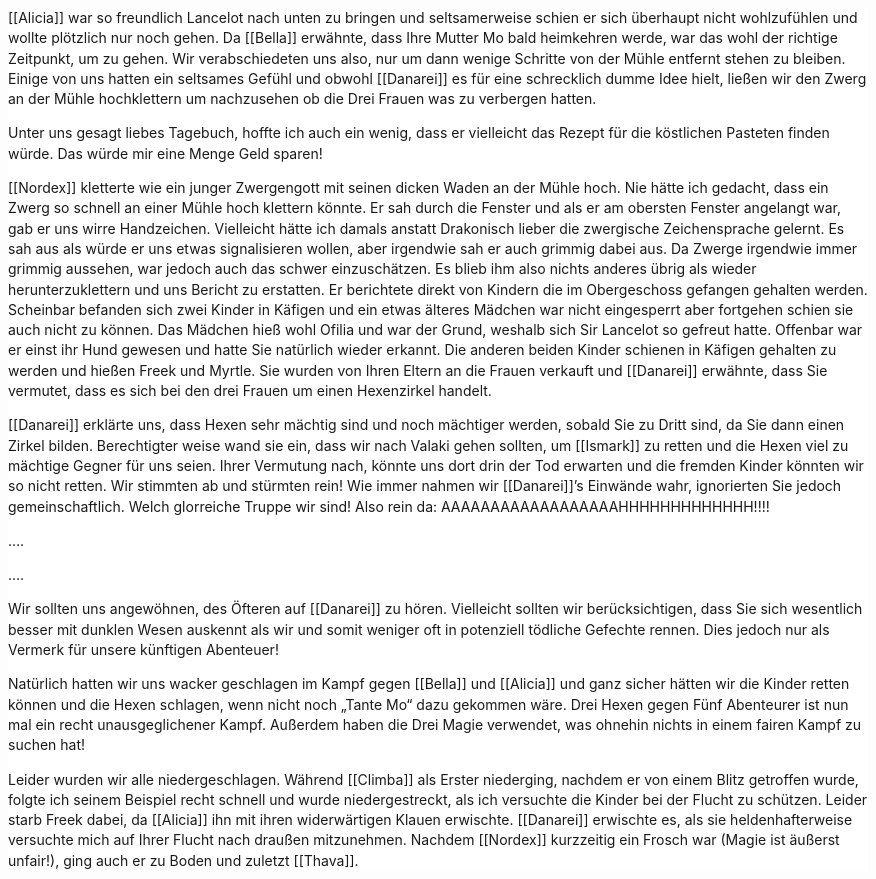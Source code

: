   

[[Alicia]] war so freundlich Lancelot nach unten zu bringen und seltsamerweise schien er sich überhaupt nicht wohlzufühlen und wollte plötzlich nur noch gehen. Da [[Bella]] erwähnte, dass Ihre Mutter Mo bald heimkehren werde, war das wohl der richtige Zeitpunkt, um zu gehen. Wir verabschiedeten uns also, nur um dann wenige Schritte von der Mühle entfernt stehen zu bleiben. Einige von uns hatten ein seltsames Gefühl und obwohl [[Danarei]] es für eine schrecklich dumme Idee hielt, ließen wir den Zwerg an der Mühle hochklettern um nachzusehen ob die Drei Frauen was zu verbergen hatten.

  

Unter uns gesagt liebes Tagebuch, hoffte ich auch ein wenig, dass er vielleicht das Rezept für die köstlichen Pasteten finden würde. Das würde mir eine Menge Geld sparen!

  

[[Nordex]] kletterte wie ein junger Zwergengott mit seinen dicken Waden an der Mühle hoch. Nie hätte ich gedacht, dass ein Zwerg so schnell an einer Mühle hoch klettern könnte. Er sah durch die Fenster und als er am obersten Fenster angelangt war, gab er uns wirre Handzeichen. Vielleicht hätte ich damals anstatt Drakonisch lieber die zwergische Zeichensprache gelernt. Es sah aus als würde er uns etwas signalisieren wollen, aber irgendwie sah er auch grimmig dabei aus. Da Zwerge irgendwie immer grimmig aussehen, war jedoch auch das schwer einzuschätzen. Es blieb ihm also nichts anderes übrig als wieder herunterzuklettern und uns Bericht zu erstatten. Er berichtete direkt von Kindern die im Obergeschoss gefangen gehalten werden. Scheinbar befanden sich zwei Kinder in Käfigen und ein etwas älteres Mädchen war nicht eingesperrt aber fortgehen schien sie auch nicht zu können. Das Mädchen hieß wohl Ofilia und war der Grund, weshalb sich Sir Lancelot so gefreut hatte. Offenbar war er einst ihr Hund gewesen und hatte Sie natürlich wieder erkannt. Die anderen beiden Kinder schienen in Käfigen gehalten zu werden und hießen Freek und Myrtle. Sie wurden von Ihren Eltern an die Frauen verkauft und [[Danarei]] erwähnte, dass Sie vermutet, dass es sich bei den drei Frauen um einen Hexenzirkel handelt.

  

[[Danarei]] erklärte uns, dass Hexen sehr mächtig sind und noch mächtiger werden, sobald Sie zu Dritt sind, da Sie dann einen Zirkel bilden. Berechtigter weise wand sie ein, dass wir nach Valaki gehen sollten, um [[Ismark]] zu retten und die Hexen viel zu mächtige Gegner für uns seien. Ihrer Vermutung nach, könnte uns dort drin der Tod erwarten und die fremden Kinder könnten wir so nicht retten. Wir stimmten ab und stürmten rein! Wie immer nahmen wir [[Danarei]]’s Einwände wahr, ignorierten Sie jedoch gemeinschaftlich. Welch glorreiche Truppe wir sind! Also rein da: AAAAAAAAAAAAAAAAAAHHHHHHHHHHHHH!!!!

….

….

Wir sollten uns angewöhnen, des Öfteren auf [[Danarei]] zu hören. Vielleicht sollten wir berücksichtigen, dass Sie sich wesentlich besser mit dunklen Wesen auskennt als wir und somit weniger oft in potenziell tödliche Gefechte rennen. Dies jedoch nur als Vermerk für unsere künftigen Abenteuer!

Natürlich hatten wir uns wacker geschlagen im Kampf gegen [[Bella]] und [[Alicia]] und ganz sicher hätten wir die Kinder retten können und die Hexen schlagen, wenn nicht noch „Tante Mo“ dazu gekommen wäre. Drei Hexen gegen Fünf Abenteurer ist nun mal ein recht unausgeglichener Kampf. Außerdem haben die Drei Magie verwendet, was ohnehin nichts in einem fairen Kampf zu suchen hat!

  

Leider wurden wir alle niedergeschlagen. Während [[Climba]] als Erster niederging, nachdem er von einem Blitz getroffen wurde, folgte ich seinem Beispiel recht schnell und wurde niedergestreckt, als ich versuchte die Kinder bei der Flucht zu schützen. Leider starb Freek dabei, da [[Alicia]] ihn mit ihren widerwärtigen Klauen erwischte. [[Danarei]] erwischte es, als sie heldenhafterweise versuchte mich auf Ihrer Flucht nach draußen mitzunehmen. Nachdem [[Nordex]] kurzzeitig ein Frosch war (Magie ist äußerst unfair!), ging auch er zu Boden und zuletzt [[Thava]].
